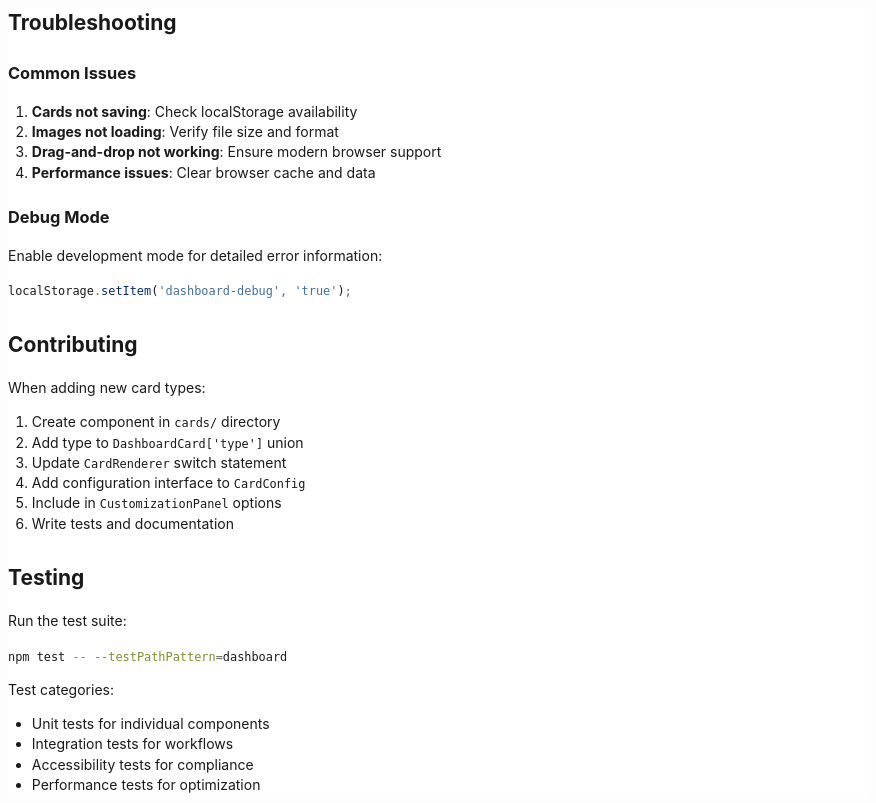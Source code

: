 ## Troubleshooting

### Common Issues

1. **Cards not saving**: Check localStorage availability
2. **Images not loading**: Verify file size and format
3. **Drag-and-drop not working**: Ensure modern browser support
4. **Performance issues**: Clear browser cache and data

### Debug Mode

Enable development mode for detailed error information:
```javascript
localStorage.setItem('dashboard-debug', 'true');
```

## Contributing

When adding new card types:

1. Create component in `cards/` directory
2. Add type to `DashboardCard['type']` union
3. Update `CardRenderer` switch statement
4. Add configuration interface to `CardConfig`
5. Include in `CustomizationPanel` options
6. Write tests and documentation

## Testing

Run the test suite:
```bash
npm test -- --testPathPattern=dashboard
```

Test categories:
- Unit tests for individual components
- Integration tests for workflows
- Accessibility tests for compliance
- Performance tests for optimization